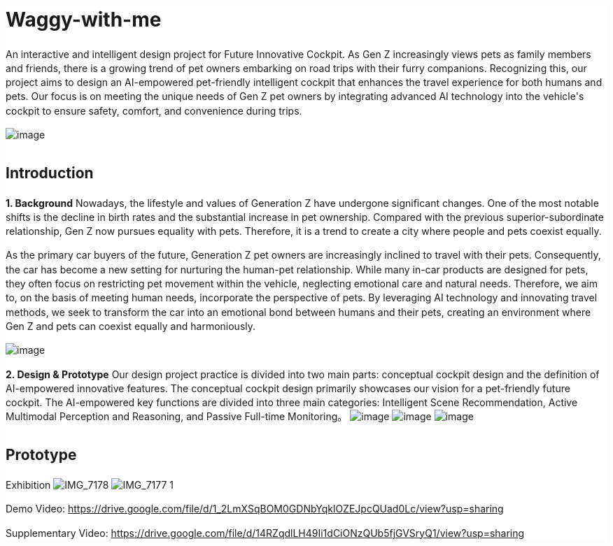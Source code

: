 # Waggy-with-me
An interactive and intelligent design project for Future Innovative Cockpit. As Gen Z increasingly views pets as family members and friends, there is a growing trend of pet owners embarking on road trips with their furry companions. Recognizing this, our project aims to design an AI-empowered pet-friendly intelligent cockpit that enhances the travel experience for both humans and pets. Our focus is on meeting the unique needs of Gen Z pet owners by integrating advanced AI technology into the vehicle's cockpit to ensure safety, comfort, and convenience during trips.

<img width="1200" alt="image" src="https://github.com/user-attachments/assets/137cdcf1-440d-4b52-8d95-6fdfec822149">

## Introduction
**1. Background** 
Nowadays, the lifestyle and values of Generation Z have undergone significant changes. One of the most notable shifts is the decline in birth rates and the substantial increase in pet ownership. Compared with the previous superior-subordinate relationship, Gen Z now pursues equality with pets. Therefore, it is a trend to create a city where people and pets coexist equally.

As the primary car buyers of the future, Generation Z pet owners are increasingly inclined to travel with their pets. Consequently, the car has become a new setting for nurturing the human-pet relationship. While many in-car products are designed for pets, they often focus on restricting pet movement within the vehicle, neglecting emotional care and natural needs. Therefore, we aim to, on the basis of meeting human needs, incorporate the perspective of pets. By leveraging AI technology and innovating travel methods, we seek to transform the car into an emotional bond between humans and their pets, creating an environment where Gen Z and pets can coexist equally and harmoniously.

![image](https://github.com/user-attachments/assets/a9856c55-3604-4052-adad-b61b08688158)



**2. Design & Prototype**
Our design project practice is divided into two main parts: conceptual cockpit design and the definition of AI-empowered innovative features. The conceptual cockpit design primarily showcases our vision for a pet-friendly future cockpit. The AI-empowered key functions are divided into three main categories: Intelligent Scene Recommendation, Active Multimodal Perception and Reasoning, and Passive Full-time Monitoring。
<img width="1439" alt="image" src="https://github.com/user-attachments/assets/3c83d663-4171-4286-9af7-5db997d02d69">
<img width="1377" alt="image" src="https://github.com/user-attachments/assets/8140b0ae-11ef-4dc1-ac91-aa00da8060f0">
<img width="1446" alt="image" src="https://github.com/user-attachments/assets/96e7829e-97f4-4f9c-8067-8a09c2f02590">


## Prototype
Exhibition
![IMG_7178](https://github.com/user-attachments/assets/0aaf2606-5b69-4280-aa27-34956d642203)
![IMG_7177 1](https://github.com/user-attachments/assets/8e9a551f-01b0-49f5-a040-27f44bd90b2c)


Demo Video: https://drive.google.com/file/d/1_2LmXSqBOM0GDNbYqklOZEJpcQUad0Lc/view?usp=sharing

Supplementary Video: https://drive.google.com/file/d/14RZqdlLH49Ii1dCiONzQUb5fjGVSryQ1/view?usp=sharing
